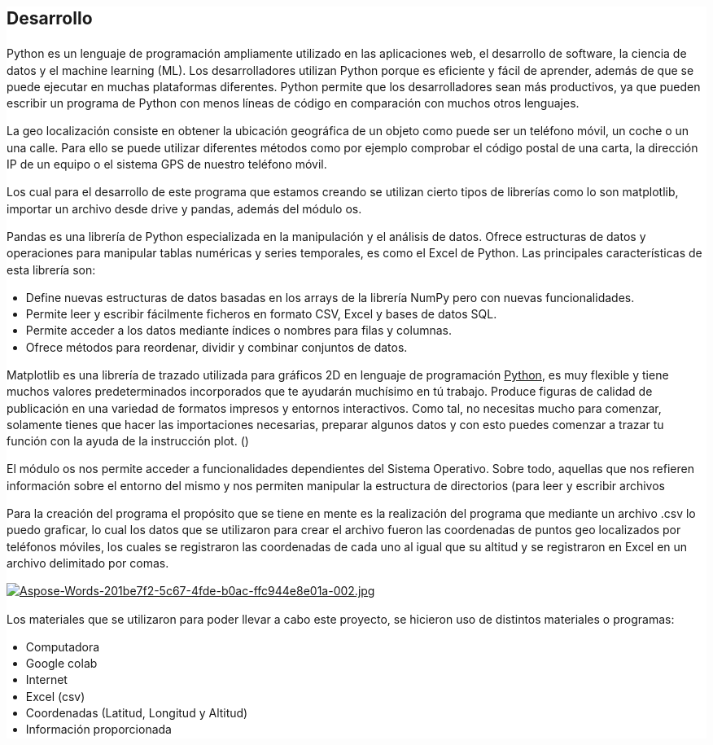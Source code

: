 ## **Desarrollo**
Python es un lenguaje de programación ampliamente utilizado en las aplicaciones web, el desarrollo de software, la ciencia de datos y el machine learning (ML). Los desarrolladores utilizan Python porque es eficiente y fácil de aprender, además de que se puede ejecutar en muchas plataformas diferentes. Python permite que los desarrolladores sean más productivos, ya que pueden escribir un programa de Python con menos líneas de código en comparación con muchos otros lenguajes.

La geo localización consiste en obtener la ubicación geográfica de un objeto como puede ser un teléfono móvil, un coche o un una calle. Para ello se puede utilizar diferentes métodos como por ejemplo comprobar el código postal de una carta, la dirección IP de un equipo o el sistema GPS de nuestro teléfono móvil.

Los cual para el desarrollo de este programa que estamos creando se utilizan cierto tipos de librerías como lo son matplotlib, importar un archivo desde drive y pandas, además del módulo os.

Pandas es una librería de Python especializada en la manipulación y el análisis de datos. Ofrece estructuras de datos y operaciones para manipular tablas numéricas y series temporales, es como el Excel de Python. Las principales características de esta librería son:

- Define nuevas estructuras de datos basadas en los arrays de la librería NumPy pero con nuevas funcionalidades.
- Permite leer y escribir fácilmente ficheros en formato CSV, Excel y bases de datos SQL.
- Permite acceder a los datos mediante índices o nombres para filas y columnas.
- Ofrece métodos para reordenar, dividir y combinar conjuntos de datos.

Matplotlib es una librería de trazado utilizada para gráficos 2D en lenguaje de programación [Python](https://aprendeia.com/por-que-python-para-machine-learning/), es muy flexible y tiene muchos valores predeterminados incorporados que te ayudarán muchísimo en tú trabajo. Produce figuras de calidad de publicación en una variedad de formatos impresos y entornos interactivos. Como tal, no necesitas mucho para comenzar, solamente tienes que hacer las importaciones necesarias, preparar algunos datos y con esto puedes comenzar a trazar tu función con la ayuda de la instrucción plot. ()

El módulo os nos permite acceder a funcionalidades dependientes del Sistema Operativo. Sobre todo, aquellas que nos refieren información sobre el entorno del mismo y nos permiten manipular la estructura de directorios (para leer y escribir archivos

Para la creación del programa el propósito que se tiene en mente es la realización del programa que mediante un archivo .csv lo puedo graficar, lo cual los datos que se utilizaron para crear el archivo fueron las coordenadas de puntos geo localizados por teléfonos móviles, los cuales se registraron las coordenadas de cada uno al igual que su altitud y se registraron en Excel en un archivo delimitado por comas.

[![Aspose-Words-201be7f2-5c67-4fde-b0ac-ffc944e8e01a-002.jpg](https://i.postimg.cc/ZRKCRYWp/Aspose-Words-201be7f2-5c67-4fde-b0ac-ffc944e8e01a-002.jpg)](https://postimg.cc/R3yMpBQZ)

Los materiales que se utilizaron para poder llevar a cabo este proyecto, se hicieron uso de distintos materiales o programas:

- Computadora
- Google colab
- Internet
- Excel (csv)
- Coordenadas (Latitud, Longitud y Altitud)
- Información proporcionada
